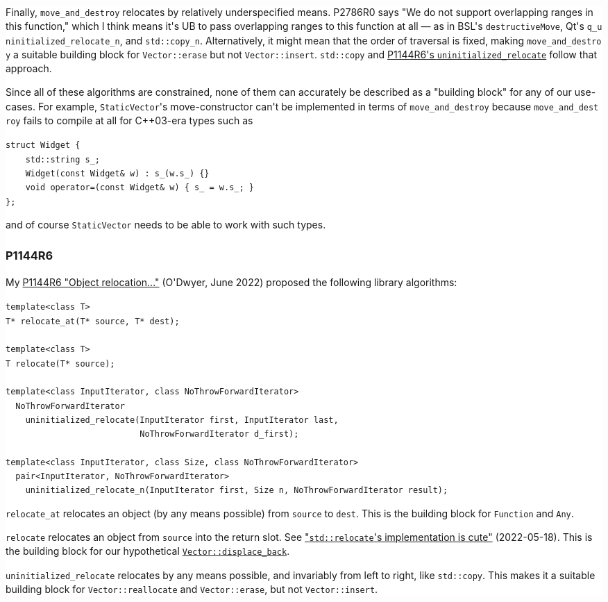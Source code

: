 Finally, `move_and_destroy` relocates by relatively underspecified means. P2786R0 says
"We do not support overlapping ranges in this function," which I think means it's UB to
pass overlapping ranges to this function at all — as in BSL's `destructiveMove`,
Qt's `q_uninitialized_relocate_n`, and `std::copy_n`. Alternatively, it might mean that
the order of traversal is fixed, making `move_and_destroy` a suitable building block
for `Vector::erase` but not `Vector::insert`. `std::copy` and
[P1144R6's `uninitialized_relocate`](https://www.open-std.org/jtc1/sc22/wg21/docs/papers/2022/p1144r6.html#wording-uninitialized.relocate)
follow that approach.

Since all of these algorithms are constrained, none of them can accurately be described
as a "building block" for any of our use-cases. For example, `StaticVector`'s move-constructor
can't be implemented in terms of `move_and_destroy` because `move_and_destroy` fails to compile
at all for C++03-era types such as

    struct Widget {
        std::string s_;
        Widget(const Widget& w) : s_(w.s_) {}
        void operator=(const Widget& w) { s_ = w.s_; }
    };

and of course `StaticVector` needs to be able to work with such types.

### P1144R6

My [P1144R6 "Object relocation..."](https://www.open-std.org/jtc1/sc22/wg21/docs/papers/2022/p1144r6.html)
(O'Dwyer, June 2022) proposed the following library algorithms:

    template<class T>
    T* relocate_at(T* source, T* dest);

    template<class T>
    T relocate(T* source);

    template<class InputIterator, class NoThrowForwardIterator>
      NoThrowForwardIterator
        uninitialized_relocate(InputIterator first, InputIterator last,
                               NoThrowForwardIterator d_first);

    template<class InputIterator, class Size, class NoThrowForwardIterator>
      pair<InputIterator, NoThrowForwardIterator>
        uninitialized_relocate_n(InputIterator first, Size n, NoThrowForwardIterator result);

`relocate_at` relocates an object (by any means possible) from `source` to `dest`.
This is the building block for `Function` and `Any`.

`relocate` relocates an object from `source` into the return slot.
See ["`std::relocate`'s implementation is cute"](/blog/2022/05/18/std-relocate/) (2022-05-18).
This is the building block for our hypothetical
[`Vector::displace_back`](https://github.com/Quuxplusone/llvm-project/commit/03d304c0977c5bed476d60132c7cf6c8ffe6f9c4#diff-f1f43ad1a94f42808135ffd81fbd791af1fcc8568e5801ce28b38d2d18c4d904R683-R688).

`uninitialized_relocate` relocates by any means possible, and invariably from left to right,
like `std::copy`. This makes it a suitable building block for `Vector::reallocate` and
`Vector::erase`, but not `Vector::insert`.
